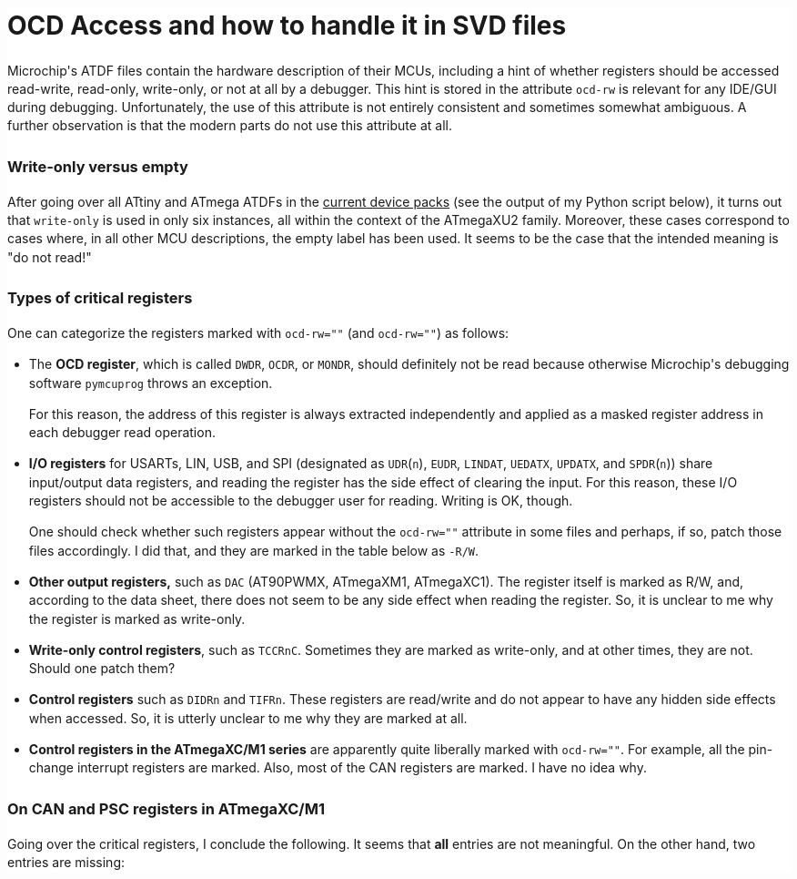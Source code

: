 # **OCD Access and how to handle it in SVD files**

Microchip's ATDF files contain the hardware description of their MCUs, including a hint of whether registers should be accessed read-write, read-only, write-only, or not at all by a debugger. This hint is stored in the attribute `ocd-rw` is relevant for any IDE/GUI during debugging. Unfortunately, the use of this attribute is not entirely consistent and sometimes somewhat ambiguous. A further observation is that the modern parts do not use this attribute at all.

### Write-only versus empty

After going over all ATtiny and ATmega ATDFs in the [current device packs](https://packs.download.microchip.com) (see the output of my Python script below), it turns out that `write-only` is used in only six instances, all within the context of the ATmegaXU2 family. Moreover, these cases correspond to cases where, in all other MCU descriptions, the empty label has been used. It seems to be the case that the intended meaning is "do not read!"

### Types of critical registers

One can categorize the registers marked with `ocd-rw=""` (and `ocd-rw=""`) as follows:

- The **OCD register**, which is called `DWDR`, `OCDR`, or `MONDR`, should definitely not be read because otherwise Microchip's debugging software `pymcuprog` throws an exception.

  For this reason, the address of this register is always extracted independently and applied as a masked register address in each debugger read operation.

- **I/O registers** for USARTs, LIN, USB, and SPI (designated as `UDR`(`n`), `EUDR`, `LINDAT`, `UEDATX`, `UPDATX`, and `SPDR`(`n`)) share input/output data registers, and reading the register has the side effect of clearing the input. For this reason, these I/O registers should not be accessible to the debugger user for reading. Writing is OK, though.

  One should check whether such registers appear without the `ocd-rw=""` attribute in some files and perhaps, if so, patch those files accordingly. I did that, and they are marked in the table below as `-R/W`.

- **Other output registers,** such as `DAC` (AT90PWMX, ATmegaXM1, ATmegaXC1). The register itself is marked as R/W, and, according to the data sheet, there does not seem to be any side effect when reading the register. So, it is unclear to me why the register is marked as write-only.

- **Write-only control registers**, such as `TCCRnC`. Sometimes they are marked as write-only, and at other times, they are not. Should one patch them?

- **Control registers** such as `DIDRn` and `TIFRn`. These registers are read/write and do not appear to have any hidden side effects when accessed. So, it is utterly unclear to me why they are marked at all.

- **Control registers in the ATmegaXC/M1 series** are apparently quite liberally marked with `ocd-rw=""`. For example, all the pin-change interrupt registers are marked. Also, most of the CAN registers are marked. I have no idea why.

### On CAN and PSC registers in ATmegaXC/M1

Going over the critical registers, I conclude the following. It seems that **all** entries are not meaningful. On the other hand, two entries are missing:
